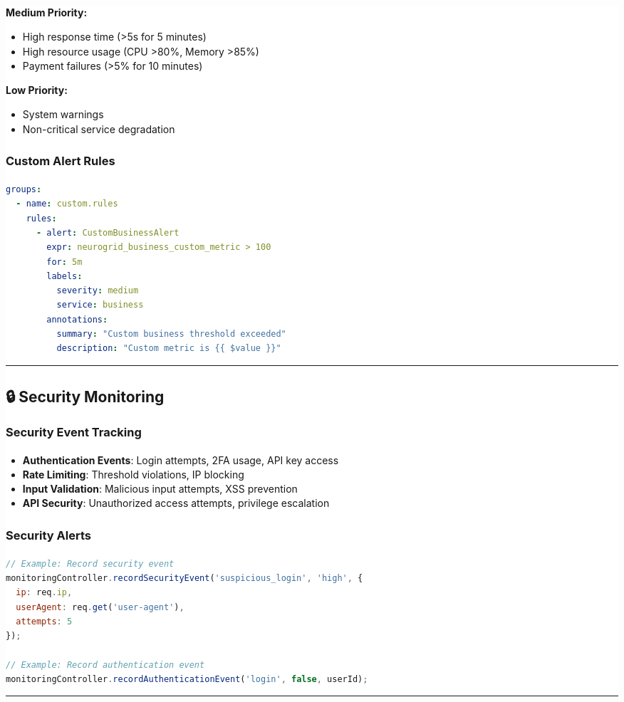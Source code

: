 **Medium Priority:**
- High response time (>5s for 5 minutes)
- High resource usage (CPU >80%, Memory >85%)
- Payment failures (>5% for 10 minutes)

**Low Priority:**
- System warnings
- Non-critical service degradation

### Custom Alert Rules

```yaml
groups:
  - name: custom.rules
    rules:
      - alert: CustomBusinessAlert
        expr: neurogrid_business_custom_metric > 100
        for: 5m
        labels:
          severity: medium
          service: business
        annotations:
          summary: "Custom business threshold exceeded"
          description: "Custom metric is {{ $value }}"
```

---

## 🔒 Security Monitoring

### Security Event Tracking

- **Authentication Events**: Login attempts, 2FA usage, API key access
- **Rate Limiting**: Threshold violations, IP blocking
- **Input Validation**: Malicious input attempts, XSS prevention
- **API Security**: Unauthorized access attempts, privilege escalation

### Security Alerts

```javascript
// Example: Record security event
monitoringController.recordSecurityEvent('suspicious_login', 'high', {
  ip: req.ip,
  userAgent: req.get('user-agent'),
  attempts: 5
});

// Example: Record authentication event
monitoringController.recordAuthenticationEvent('login', false, userId);
```

---
